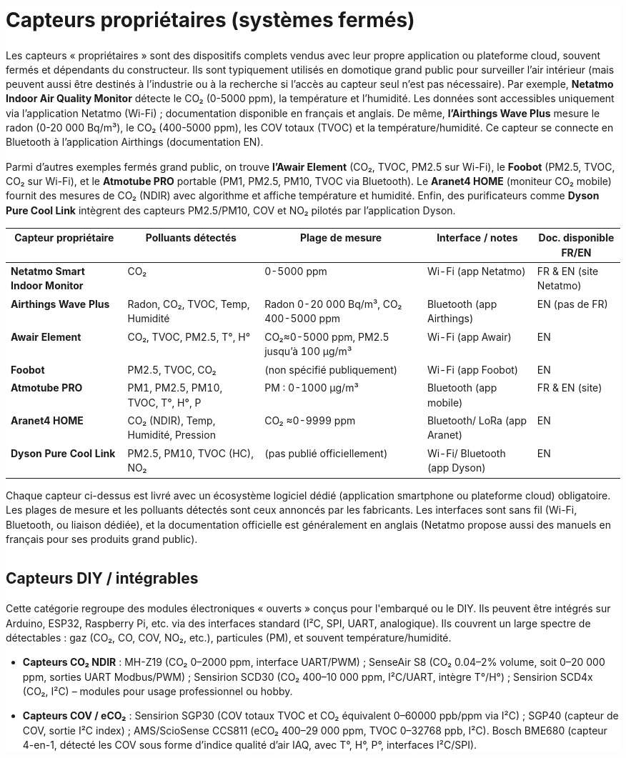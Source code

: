 # Capteurs propriétaires (systèmes fermés)

Les capteurs « propriétaires » sont des dispositifs complets vendus avec leur propre application ou plateforme cloud, souvent fermés et dépendants du constructeur. Ils sont typiquement utilisés en domotique grand public pour surveiller l’air intérieur (mais peuvent aussi être destinés à l’industrie ou à la recherche si l’accès au capteur seul n’est pas nécessaire). Par exemple, **Netatmo Indoor Air Quality Monitor** détecte le CO₂ (0-5000 ppm), la température et l’humidité. Les données sont accessibles uniquement via l’application Netatmo (Wi-Fi) ; documentation disponible en français et anglais. De même, **l’Airthings Wave Plus** mesure le radon (0-20 000 Bq/m³), le CO₂ (400-5000 ppm), les COV totaux (TVOC) et la température/humidité. Ce capteur se connecte en Bluetooth à l’application Airthings (documentation EN).

Parmi d’autres exemples fermés grand public, on trouve **l’Awair Element** (CO₂, TVOC, PM2.5 sur Wi-Fi), le **Foobot** (PM2.5, TVOC, CO₂ sur Wi-Fi), et le **Atmotube PRO** portable (PM1, PM2.5, PM10, TVOC via Bluetooth). Le **Aranet4 HOME** (moniteur CO₂ mobile) fournit des mesures de CO₂ (NDIR) avec algorithme et affiche température et humidité. Enfin, des purificateurs comme **Dyson Pure Cool Link** intègrent des capteurs PM2.5/PM10, COV et NO₂ pilotés par l’application Dyson.

| Capteur propriétaire            | Polluants détectés                     | Plage de mesure                          | Interface / notes              | Doc. disponible FR/EN       |
|---------------------------------|----------------------------------------|------------------------------------------|--------------------------------|-----------------------------|
| **Netatmo Smart Indoor Monitor** | CO₂                                    | 0-5000 ppm                              | Wi-Fi (app Netatmo)            | FR & EN (site Netatmo)      |
| **Airthings Wave Plus**         | Radon, CO₂, TVOC, Temp, Humidité       | Radon 0-20 000 Bq/m³, CO₂ 400-5000 ppm  | Bluetooth (app Airthings)      | EN (pas de FR)              |
| **Awair Element**               | CO₂, TVOC, PM2.5, T°, H°              | CO₂≈0-5000 ppm, PM2.5 jusqu’à 100 µg/m³ | Wi-Fi (app Awair)              | EN                          |
| **Foobot**                      | PM2.5, TVOC, CO₂                      | (non spécifié publiquement)              | Wi-Fi (app Foobot)             | EN                          |
| **Atmotube PRO**                | PM1, PM2.5, PM10, TVOC, T°, H°, P     | PM : 0-1000 µg/m³                       | Bluetooth (app mobile)         | FR & EN (site)              |
| **Aranet4 HOME**                | CO₂ (NDIR), Temp, Humidité, Pression  | CO₂ ≈0-9999 ppm                         | Bluetooth/ LoRa (app Aranet)   | EN                          |
| **Dyson Pure Cool Link**        | PM2.5, PM10, TVOC (HC), NO₂           | (pas publié officiellement)             | Wi-Fi/ Bluetooth (app Dyson)   | EN                          |

Chaque capteur ci-dessus est livré avec un écosystème logiciel dédié (application smartphone ou plateforme cloud) obligatoire. Les plages de mesure et les polluants détectés sont ceux annoncés par les fabricants. Les interfaces sont sans fil (Wi-Fi, Bluetooth, ou liaison dédiée), et la documentation officielle est généralement en anglais (Netatmo propose aussi des manuels en français pour ses produits grand public).

## Capteurs DIY / intégrables

Cette catégorie regroupe des modules électroniques « ouverts » conçus pour l'embarqué ou le DIY. Ils peuvent être intégrés sur Arduino, ESP32, Raspberry Pi, etc. via des interfaces standard (I²C, SPI, UART, analogique). Ils couvrent un large spectre de détectables : gaz (CO₂, CO, COV, NO₂, etc.), particules (PM), et souvent température/humidité.

- **Capteurs CO₂ NDIR** : MH-Z19 (CO₂ 0–2000 ppm, interface UART/PWM) ; SenseAir S8 (CO₂ 0.04–2% volume, soit 0–20 000 ppm, sorties UART Modbus/PWM) ; Sensirion SCD30 (CO₂ 400–10 000 ppm, I²C/UART, intègre T°/H°) ; Sensirion SCD4x (CO₂, I²C) – modules pour usage professionnel ou hobby.

- **Capteurs COV / eCO₂** : Sensirion SGP30 (COV totaux TVOC et CO₂ équivalent 0–60000 ppb/ppm via I²C) ; SGP40 (capteur de COV, sortie I²C index) ; AMS/ScioSense CCS811 (eCO₂ 400–29 000 ppm, TVOC 0–32768 ppb, I²C). Bosch BME680 (capteur 4-en-1, détecté les COV sous forme d’indice qualité d’air IAQ, avec T°, H°, P°, interfaces I²C/SPI).
